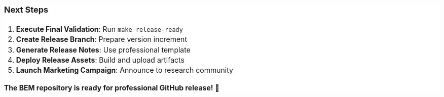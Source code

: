 ### Next Steps
1. **Execute Final Validation**: Run `make release-ready`
2. **Create Release Branch**: Prepare version increment
3. **Generate Release Notes**: Use professional template
4. **Deploy Release Assets**: Build and upload artifacts
5. **Launch Marketing Campaign**: Announce to research community

**The BEM repository is ready for professional GitHub release! 🚀**